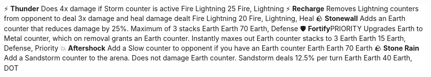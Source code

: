   </tr>
  <tr data-aspect="Fire">
    <td class="card-icon">⚡</td>
    <td><strong>Thunder</strong></td>
    <td>Does 4x damage if Storm counter is active</td>
    <td><span class="aspect-fire">Fire</span></td>
    <td><span class="aspect-lightning">Lightning</span></td>
    <td>25</td>
    <td>Fire, Lightning</td>
  </tr>
  <tr data-aspect="Fire">
    <td class="card-icon">⚡</td>
    <td><strong>Recharge</strong></td>
    <td>Removes Lightning counters from opponent to deal 3x damage and heal damage dealt</td>
    <td><span class="aspect-fire">Fire</span></td>
    <td><span class="aspect-lightning">Lightning</span></td>
    <td>20</td>
    <td>Fire, Lightning, Heal</td>
  </tr>

  
  <tr data-aspect="Earth">
    <td class="card-icon">🪨</td>
    <td><strong>Stonewall</strong></td>
    <td>Adds an Earth counter that reduces damage by 25%. Maximum of 3 stacks</td>
    <td><span class="aspect-earth">Earth</span></td>
    <td>Earth</td>
    <td>70</td>
    <td>Earth, Defense</td>
  </tr>
  <tr data-aspect="Earth">
    <td class="card-icon">🛡️</td>
    <td><strong>Fortify</strong><span class="priority-badge">PRIORITY</span></td>
    <td>Upgrades Earth to Metal counter, which on removal grants an Earth counter. Instantly maxes out Earth counter stacks to 3</td>
    <td><span class="aspect-earth">Earth</span></td>
    <td>Earth</td>
    <td>15</td>
    <td>Earth, Defense, Priority</td>
  </tr>
  <tr data-aspect="Earth">
    <td class="card-icon">💥</td>
    <td><strong>Aftershock</strong></td>
    <td>Add a Slow counter to opponent if you have an Earth counter</td>
    <td><span class="aspect-earth">Earth</span></td>
    <td>Earth</td>
    <td>70</td>
    <td>Earth</td>
  </tr>
  <tr data-aspect="Earth">
    <td class="card-icon">🪨</td>
    <td><strong>Stone Rain</strong></td>
    <td>Add a Sandstorm counter to the arena. Does not damage Earth counter. Sandstorm deals 12.5% per turn</td>
    <td><span class="aspect-earth">Earth</span></td>
    <td>Earth</td>
    <td>40</td>
    <td>Earth, DOT</td>
  </tr>
